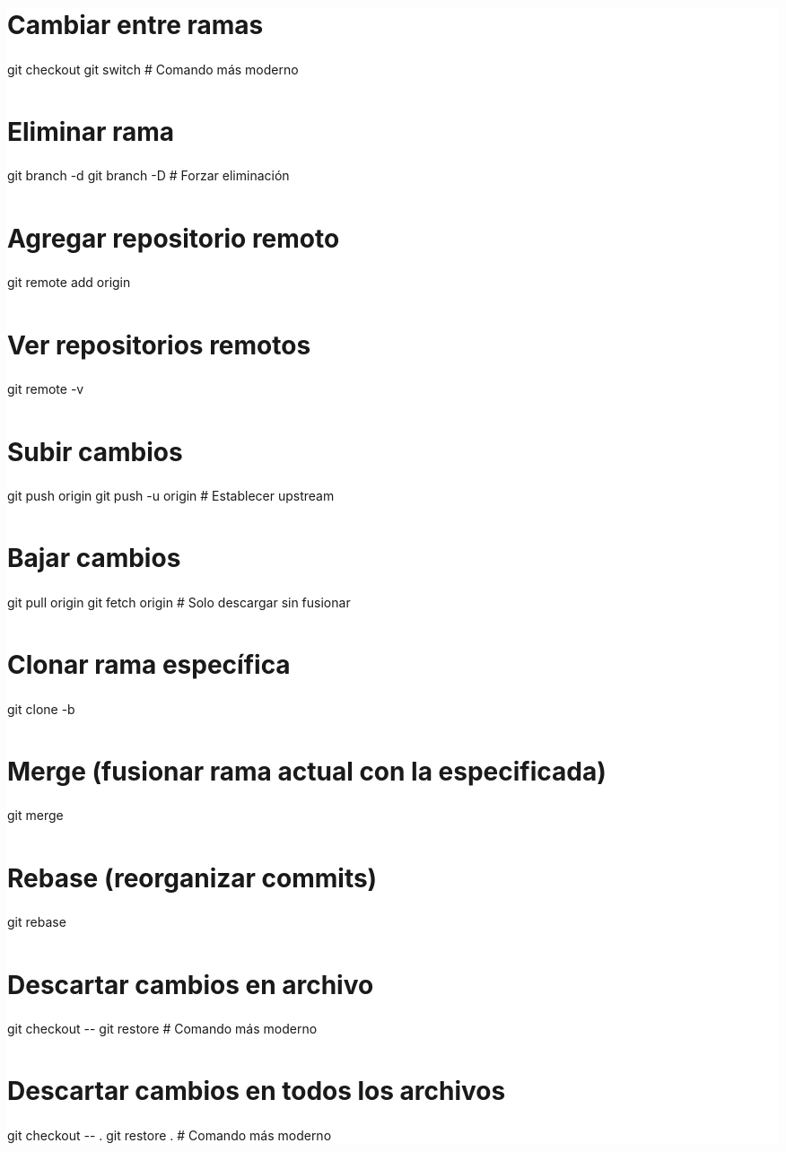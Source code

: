 # Cambiar entre ramas
git checkout <nombre-rama>
git switch <nombre-rama>    # Comando más moderno

# Eliminar rama
git branch -d <nombre-rama>
git branch -D <nombre-rama> # Forzar eliminación

# Agregar repositorio remoto
git remote add origin <url>

# Ver repositorios remotos
git remote -v

# Subir cambios
git push origin <rama>
git push -u origin <rama>   # Establecer upstream

# Bajar cambios
git pull origin <rama>
git fetch origin            # Solo descargar sin fusionar

# Clonar rama específica
git clone -b <rama> <url>

# Merge (fusionar rama actual con la especificada)
git merge <rama>

# Rebase (reorganizar commits)
git rebase <rama>

# Descartar cambios en archivo
git checkout -- <archivo>
git restore <archivo>       # Comando más moderno

# Descartar cambios en todos los archivos
git checkout -- .
git restore .               # Comando más moderno
